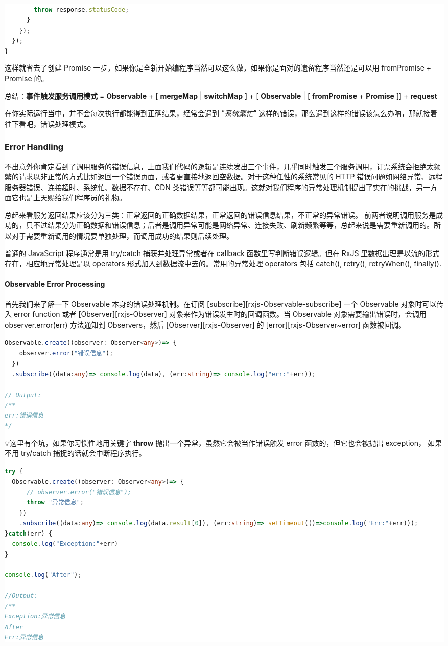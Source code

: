 ```typescript
        throw response.statusCode;
      }
    });
  });
}
```

这样就省去了创建 Promise 一步，如果你是全新开始编程序当然可以这么做，如果你是面对的遗留程序当然还是可以用 fromPromise + Promise 的。


总结：**事件触发服务调用模式** = **Observable** + [ **mergeMap** \| **switchMap** ] + [ **Observable** \| [ **fromPromise** + **Promise** ]] + **request**


在你实际运行当中，并不会每次执行都能得到正确结果，经常会遇到 _"系统繁忙"_ 这样的错误，那么遇到这样的错误该怎么办呐，那就接着往下看吧，错误处理模式。

### Error Handling
不出意外你肯定看到了调用服务的错误信息，上面我们代码的逻辑是连续发出三个事件，几乎同时触发三个服务调用，订票系统会拒绝太频繁的请求以非正常的方式比如返回一个错误页面，或者更直接地返回空数据。对于这种任性的系统常见的 HTTP 错误问题如网络异常、远程服务器错误、连接超时、系统忙、数据不存在、CDN 类错误等等都可能出现。这就对我们程序的异常处理机制提出了实在的挑战，另一方面它也是上天赐给我们程序员的礼物。

总起来看服务返回结果应该分为三类：正常返回的正确数据结果，正常返回的错误信息结果，不正常的异常错误。
前两者说明调用服务是成功的，只不过结果分为正确数据和错误信息；后者是调用异常可能是网络异常、连接失败、刷新频繁等等，总起来说是需要重新调用的。所以对于需要重新调用的情况要单独处理，而调用成功的结果则后续处理。

普通的 JavaScript 程序通常是用 try/catch 捕获并处理异常或者在 callback 函数里写判断错误逻辑。但在 RxJS 里数据出理是以流的形式存在，相应地异常处理是以 operators 形式加入到数据流中去的。常用的异常处理 operators 包括 catch(), retry(), retryWhen(), finally().

#### Observable Error Processing
首先我们来了解一下 Observable 本身的错误处理机制。在订阅 [subscribe][rxjs-Observable-subscribe] 一个 Observable 对象时可以传入 error function 或者 [Observer][rxjs-Observer] 对象来作为错误发生时的回调函数。当 Observable 对象需要输出错误时，会调用 observer.error(err) 方法通知到 Observers，然后 [Observer][rxjs-Observer] 的 [error][rxjs-Observer~error] 函数被回调。


```typescript
Observable.create((observer: Observer<any>)=> {
    observer.error("错误信息");
  })
  .subscribe((data:any)=> console.log(data), (err:string)=> console.log("err:"+err));

// Output:
/**
err:错误信息
*/
```

💡这里有个坑，如果你习惯性地用关键字 **throw** 抛出一个异常，虽然它会被当作错误触发 error 函数的，但它也会被抛出 exception， 如果不用 try/catch 捕捉的话就会中断程序执行。

```typescript
try {
  Observable.create((observer: Observer<any>)=> {
      // observer.error("错误信息");
      throw "异常信息";
    })
    .subscribe((data:any)=> console.log(data.result[0]), (err:string)=> setTimeout(()=>console.log("Err:"+err)));
}catch(err) {
  console.log("Exception:"+err)
}

console.log("After");

//Output:
/**
Exception:异常信息
After
Err:异常信息
```